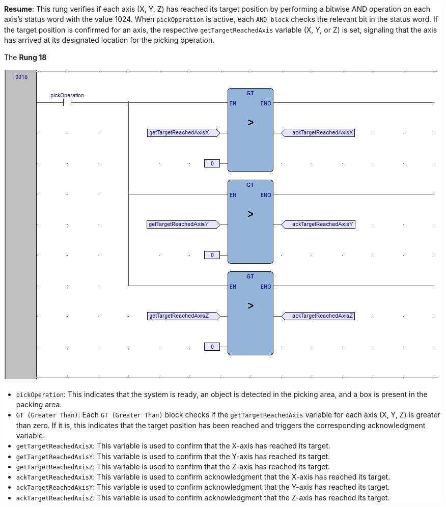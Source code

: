 **Resume**: This rung verifies if each axis (X, Y, Z) has reached its target position by performing a bitwise AND operation on each axis’s status word with the value 1024. When `pickOperation` is active, each `AND block` checks the relevant bit in the status word. If the target position is confirmed for an axis, the respective `getTargetReachedAxis` variable (X, Y, or Z) is set, signaling that the axis has arrived at its designated location for the picking operation.

The **Rung 18**

![Packaging and Labeling System](assets/Rung18.png)

- `pickOperation`: This indicates that the system is ready, an object is detected in the picking area, and a box is present in the packing area.
- `GT (Greater Than)`: Each `GT (Greater Than)` block checks if the `getTargetReachedAxis` variable for each axis (X, Y, Z) is greater than zero. If it is, this indicates that the target position has been reached and triggers the corresponding acknowledgment variable.
- `getTargetReachedAxisX`: This variable is used to confirm that the X-axis has reached its target.
- `getTargetReachedAxisY`: This variable is used to confirm that the Y-axis has reached its target.
- `getTargetReachedAxisZ`: This variable is used to confirm that the Z-axis has reached its target.
- `ackTargetReachedAxisX`: This variable is used to confirm acknowledgment that the X-axis has reached its target.
- `ackTargetReachedAxisY`: This variable is used to confirm acknowledgment that the Y-axis has reached its target.
- `ackTargetReachedAxisZ`: This variable is used to confirm acknowledgment that the Z-axis has reached its target.
